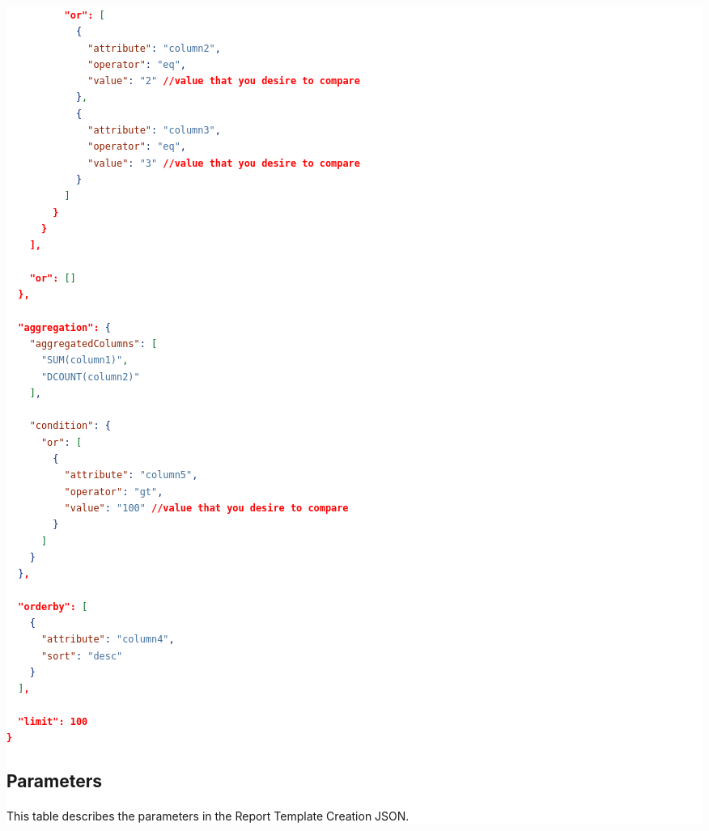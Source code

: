 ```json
          "or": [
            {
              "attribute": "column2",
              "operator": "eq",
              "value": "2" //value that you desire to compare
            },
            {
              "attribute": "column3",
              "operator": "eq",
              "value": "3" //value that you desire to compare
            }
          ]
        }
      }
    ],

    "or": []
  },

  "aggregation": {
    "aggregatedColumns": [
      "SUM(column1)",
      "DCOUNT(column2)"
    ],

    "condition": {
      "or": [
        {
          "attribute": "column5",
          "operator": "gt",
          "value": "100" //value that you desire to compare
        }
      ]
    }
  },

  "orderby": [
    {
      "attribute": "column4",
      "sort": "desc"
    }
  ],

  "limit": 100
}
```

## Parameters

This table describes the parameters in the Report Template Creation JSON.
